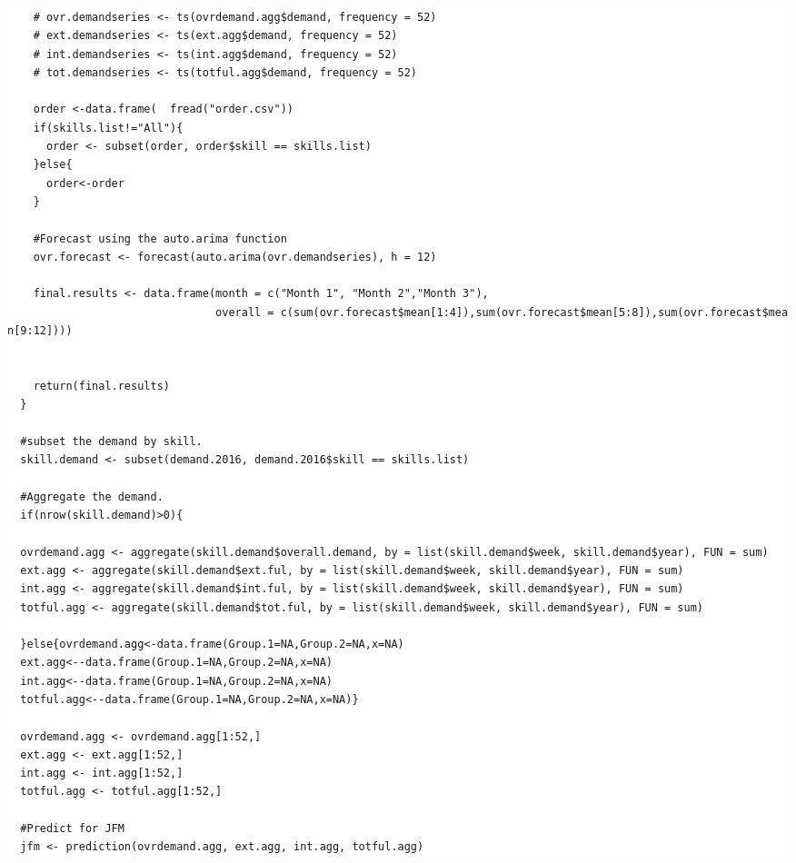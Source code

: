         # ovr.demandseries <- ts(ovrdemand.agg$demand, frequency = 52)
        # ext.demandseries <- ts(ext.agg$demand, frequency = 52)
        # int.demandseries <- ts(int.agg$demand, frequency = 52)
        # tot.demandseries <- ts(totful.agg$demand, frequency = 52)
        
        order <-data.frame(  fread("order.csv"))
        if(skills.list!="All"){
          order <- subset(order, order$skill == skills.list)
        }else{
          order<-order
        }
        
        #Forecast using the auto.arima function
        ovr.forecast <- forecast(auto.arima(ovr.demandseries), h = 12)
        
        final.results <- data.frame(month = c("Month 1", "Month 2","Month 3"), 
                                    overall = c(sum(ovr.forecast$mean[1:4]),sum(ovr.forecast$mean[5:8]),sum(ovr.forecast$mean[9:12]))) 
        
        
        return(final.results)
      }
      
      #subset the demand by skill.
      skill.demand <- subset(demand.2016, demand.2016$skill == skills.list)
      
      #Aggregate the demand.
      if(nrow(skill.demand)>0){
        
      ovrdemand.agg <- aggregate(skill.demand$overall.demand, by = list(skill.demand$week, skill.demand$year), FUN = sum)
      ext.agg <- aggregate(skill.demand$ext.ful, by = list(skill.demand$week, skill.demand$year), FUN = sum)
      int.agg <- aggregate(skill.demand$int.ful, by = list(skill.demand$week, skill.demand$year), FUN = sum)
      totful.agg <- aggregate(skill.demand$tot.ful, by = list(skill.demand$week, skill.demand$year), FUN = sum)
     
      }else{ovrdemand.agg<-data.frame(Group.1=NA,Group.2=NA,x=NA)
      ext.agg<--data.frame(Group.1=NA,Group.2=NA,x=NA)
      int.agg<--data.frame(Group.1=NA,Group.2=NA,x=NA)
      totful.agg<--data.frame(Group.1=NA,Group.2=NA,x=NA)}
      
      ovrdemand.agg <- ovrdemand.agg[1:52,]
      ext.agg <- ext.agg[1:52,]
      int.agg <- int.agg[1:52,]
      totful.agg <- totful.agg[1:52,]
      
      #Predict for JFM
      jfm <- prediction(ovrdemand.agg, ext.agg, int.agg, totful.agg)
      
